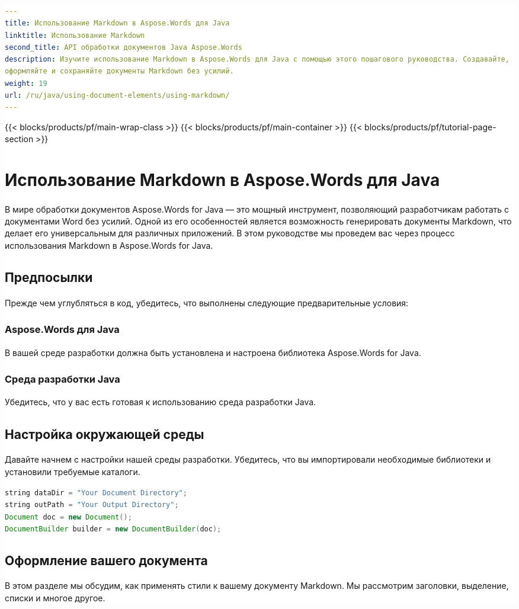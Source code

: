 ```yaml
---
title: Использование Markdown в Aspose.Words для Java
linktitle: Использование Markdown
second_title: API обработки документов Java Aspose.Words
description: Изучите использование Markdown в Aspose.Words для Java с помощью этого пошагового руководства. Создавайте, оформляйте и сохраняйте документы Markdown без усилий.
weight: 19
url: /ru/java/using-document-elements/using-markdown/
---
```


{{< blocks/products/pf/main-wrap-class >}}
{{< blocks/products/pf/main-container >}}
{{< blocks/products/pf/tutorial-page-section >}}

# Использование Markdown в Aspose.Words для Java


В мире обработки документов Aspose.Words for Java — это мощный инструмент, позволяющий разработчикам работать с документами Word без усилий. Одной из его особенностей является возможность генерировать документы Markdown, что делает его универсальным для различных приложений. В этом руководстве мы проведем вас через процесс использования Markdown в Aspose.Words for Java.

## Предпосылки

Прежде чем углубляться в код, убедитесь, что выполнены следующие предварительные условия:

### Aspose.Words для Java 
В вашей среде разработки должна быть установлена и настроена библиотека Aspose.Words for Java.

### Среда разработки Java 
Убедитесь, что у вас есть готовая к использованию среда разработки Java.

## Настройка окружающей среды

Давайте начнем с настройки нашей среды разработки. Убедитесь, что вы импортировали необходимые библиотеки и установили требуемые каталоги.

```java
string dataDir = "Your Document Directory";
string outPath = "Your Output Directory";
Document doc = new Document();
DocumentBuilder builder = new DocumentBuilder(doc);
```

## Оформление вашего документа

В этом разделе мы обсудим, как применять стили к вашему документу Markdown. Мы рассмотрим заголовки, выделение, списки и многое другое.
